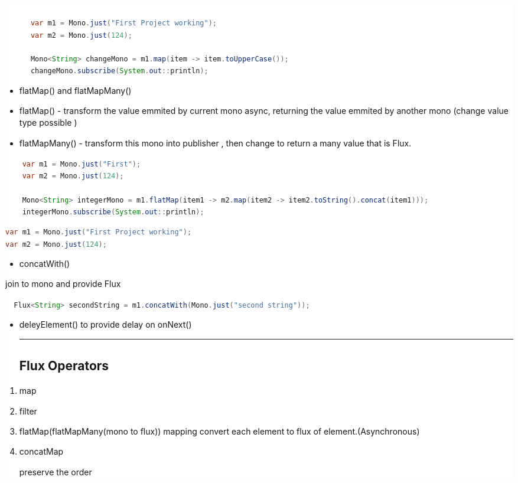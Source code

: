 ```java

      var m1 = Mono.just("First Project working");
      var m2 = Mono.just(124);

      Mono<String> changeMono = m1.map(item -> item.toUpperCase());
      changeMono.subscribe(System.out::println);

```

- flatMap() and flatMapMany()

- flatMap() - transform the value emmited by current mono async, returning the value emmited by another mono (change value type possible )

- flatMapMany() - transform this mono into publisher , then change to return a many value that is Flux.

```java
    var m1 = Mono.just("First");
    var m2 = Mono.just(124);

    Mono<String> integerMono = m1.flatMap(item1 -> m2.map(item2 -> item2.toString().concat(item1)));
    integerMono.subscribe(System.out::println);


```

```java
var m1 = Mono.just("First Project working");
var m2 = Mono.just(124);

```

- concatWith()

join to mono and provide Flux

```java
  Flux<String> secondString = m1.concatWith(Mono.just("second string"));
```

- deleyElement()
  to provide delay on onNext()

  ***

  ## Flux Operators

1. map
2. filter
3. flatMap(flatMapMany(mono to flux))
   mapping convert each element to flux of element.(Asynchronous)

4. concatMap

   preserve the order

